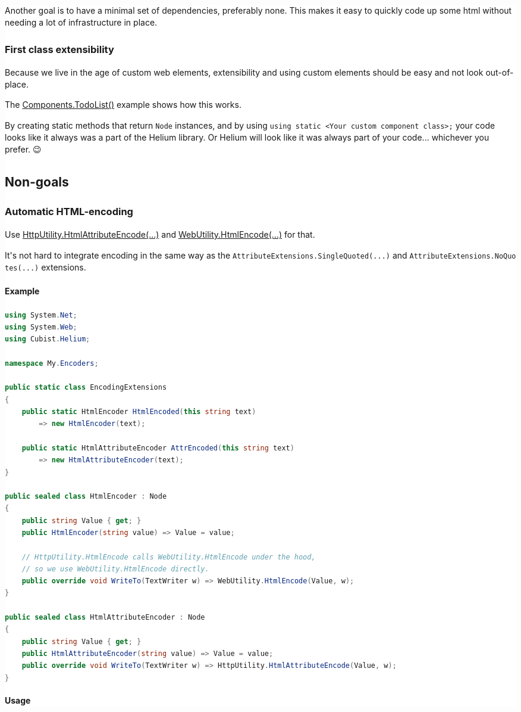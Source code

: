 Another goal is to have a minimal set of dependencies, preferably none.
This makes it easy to quickly code up some html without needing a lot of infrastructure in place.

### First class extensibility

Because we live in the age of custom web elements, extensibility and using custom elements should be easy and not look out-of-place.

The [Components.TodoList()](./src/Cubist.Helium.Examples/Components.cs) example shows how this works.

By creating static methods that return `Node` instances, and by using `using static <Your custom component class>;` 
your code looks like it always was a part of the Helium library. 
Or Helium will look like it was always part of your code... whichever you prefer. :wink:

## Non-goals

### Automatic HTML-encoding

Use [HttpUtility.HtmlAttributeEncode(...)](https://learn.microsoft.com/en-us/dotnet/api/system.web.httputility.htmlattributeencode) and
[WebUtility.HtmlEncode(...)](https://learn.microsoft.com/en-us/dotnet/api/system.net.webutility.htmlencode) for that.

It's not hard to integrate encoding in the same way as the `AttributeExtensions.SingleQuoted(...)` and `AttributeExtensions.NoQuotes(...)` extensions.

#### Example
```C#
using System.Net;
using System.Web;
using Cubist.Helium;

namespace My.Encoders;

public static class EncodingExtensions
{
    public static HtmlEncoder HtmlEncoded(this string text) 
        => new HtmlEncoder(text);

    public static HtmlAttributeEncoder AttrEncoded(this string text) 
        => new HtmlAttributeEncoder(text);
}

public sealed class HtmlEncoder : Node 
{
    public string Value { get; }
    public HtmlEncoder(string value) => Value = value; 

    // HttpUtility.HtmlEncode calls WebUtility.HtmlEncode under the hood, 
    // so we use WebUtility.HtmlEncode directly.
    public override void WriteTo(TextWriter w) => WebUtility.HtmlEncode(Value, w);
}

public sealed class HtmlAttributeEncoder : Node 
{
    public string Value { get; }
    public HtmlAttributeEncoder(string value) => Value = value; 
    public override void WriteTo(TextWriter w) => HttpUtility.HtmlAttributeEncode(Value, w);
}
```
#### Usage
